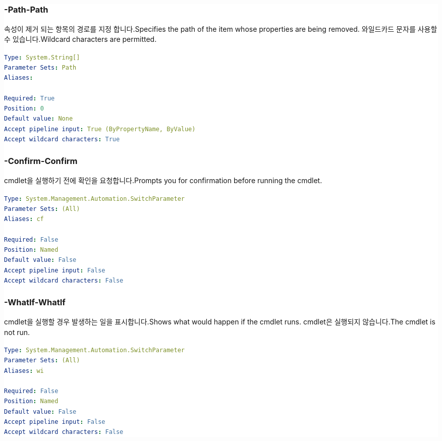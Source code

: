 ### <span data-ttu-id="a79b0-162">-Path</span><span class="sxs-lookup"><span data-stu-id="a79b0-162">-Path</span></span>

<span data-ttu-id="a79b0-163">속성이 제거 되는 항목의 경로를 지정 합니다.</span><span class="sxs-lookup"><span data-stu-id="a79b0-163">Specifies the path of the item whose properties are being removed.</span></span>
<span data-ttu-id="a79b0-164">와일드카드 문자를 사용할 수 있습니다.</span><span class="sxs-lookup"><span data-stu-id="a79b0-164">Wildcard characters are permitted.</span></span>

```yaml
Type: System.String[]
Parameter Sets: Path
Aliases:

Required: True
Position: 0
Default value: None
Accept pipeline input: True (ByPropertyName, ByValue)
Accept wildcard characters: True
```

### <span data-ttu-id="a79b0-165">-Confirm</span><span class="sxs-lookup"><span data-stu-id="a79b0-165">-Confirm</span></span>

<span data-ttu-id="a79b0-166">cmdlet을 실행하기 전에 확인을 요청합니다.</span><span class="sxs-lookup"><span data-stu-id="a79b0-166">Prompts you for confirmation before running the cmdlet.</span></span>

```yaml
Type: System.Management.Automation.SwitchParameter
Parameter Sets: (All)
Aliases: cf

Required: False
Position: Named
Default value: False
Accept pipeline input: False
Accept wildcard characters: False
```

### <span data-ttu-id="a79b0-167">-WhatIf</span><span class="sxs-lookup"><span data-stu-id="a79b0-167">-WhatIf</span></span>

<span data-ttu-id="a79b0-168">cmdlet을 실행할 경우 발생하는 일을 표시합니다.</span><span class="sxs-lookup"><span data-stu-id="a79b0-168">Shows what would happen if the cmdlet runs.</span></span>
<span data-ttu-id="a79b0-169">cmdlet은 실행되지 않습니다.</span><span class="sxs-lookup"><span data-stu-id="a79b0-169">The cmdlet is not run.</span></span>

```yaml
Type: System.Management.Automation.SwitchParameter
Parameter Sets: (All)
Aliases: wi

Required: False
Position: Named
Default value: False
Accept pipeline input: False
Accept wildcard characters: False
```
